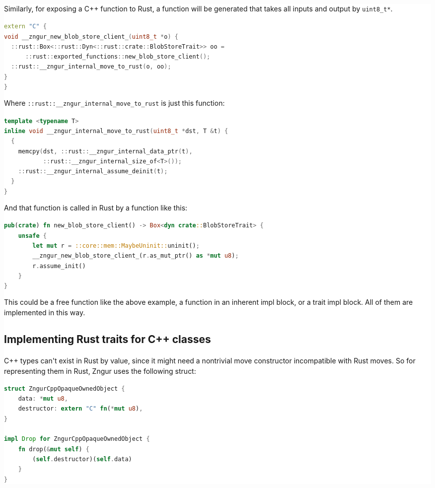 Similarly, for exposing a C++ function to Rust, a function will be generated that takes all inputs and output by `uint8_t*`.

```C++
extern "C" {
void __zngur_new_blob_store_client_(uint8_t *o) {
  ::rust::Box<::rust::Dyn<::rust::crate::BlobStoreTrait>> oo =
      ::rust::exported_functions::new_blob_store_client();
  ::rust::__zngur_internal_move_to_rust(o, oo);
}
}
```

Where `::rust::__zngur_internal_move_to_rust` is just this function:

```C++
template <typename T>
inline void __zngur_internal_move_to_rust(uint8_t *dst, T &t) {
  {
    memcpy(dst, ::rust::__zngur_internal_data_ptr(t),
           ::rust::__zngur_internal_size_of<T>());
    ::rust::__zngur_internal_assume_deinit(t);
  }
}
```

And that function is called in Rust by a function like this:

```Rust
pub(crate) fn new_blob_store_client() -> Box<dyn crate::BlobStoreTrait> {
    unsafe {
        let mut r = ::core::mem::MaybeUninit::uninit();
        __zngur_new_blob_store_client_(r.as_mut_ptr() as *mut u8);
        r.assume_init()
    }
}
```

This could be a free function like the above example, a function in an inherent impl block, or a trait impl block. All of them
are implemented in this way.

## Implementing Rust traits for C++ classes

C++ types can't exist in Rust by value, since it might need a nontrivial move constructor incompatible with Rust moves. So for representing
them in Rust, Zngur uses the following struct:

```Rust
struct ZngurCppOpaqueOwnedObject {
    data: *mut u8,
    destructor: extern "C" fn(*mut u8),
}

impl Drop for ZngurCppOpaqueOwnedObject {
    fn drop(&mut self) {
        (self.destructor)(self.data)
    }
}
```
